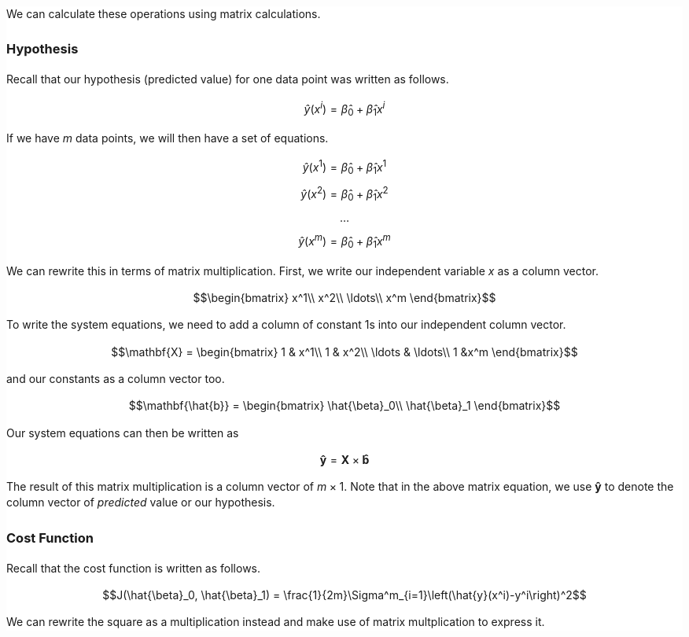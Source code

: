 We can calculate these operations using matrix calculations. 

### Hypothesis

Recall that our hypothesis (predicted value) for one data point was written as follows.

$$\hat{y}(x^i) = \hat{\beta}_0 + \hat{\beta}_1 x^i$$

If we have $m$ data points, we will then have a set of equations.

$$\hat{y}(x^1) = \hat{\beta}_0 + \hat{\beta}_1 x^1$$
$$\hat{y}(x^2) = \hat{\beta}_0 + \hat{\beta}_1 x^2$$
$$\ldots$$
$$\hat{y}(x^m) = \hat{\beta}_0 + \hat{\beta}_1 x^m$$

We can rewrite this in terms of matrix multiplication. First, we write our independent variable $x$ as a column vector.

$$\begin{bmatrix}
x^1\\
x^2\\
\ldots\\
x^m
\end{bmatrix}$$

To write the system equations, we need to add a column of constant 1s into our independent column vector.

$$\mathbf{X} = \begin{bmatrix}
1 & x^1\\
1 & x^2\\
\ldots & \ldots\\
1 &x^m
\end{bmatrix}$$

and our constants as a column vector too.

$$\mathbf{\hat{b}} = \begin{bmatrix}
\hat{\beta}_0\\
\hat{\beta}_1
\end{bmatrix}$$



Our system equations can then be written as

$$\mathbf{\hat{y}} = \mathbf{X} \times \mathbf{\hat{b}}$$

The result of this matrix multiplication is a column vector of $m\times 1$. Note that in the above matrix equation, we use $\mathbf{\hat{y}}$ to denote the column vector of *predicted* value or our hypothesis. 

### Cost Function

Recall that the cost function is written as follows.

$$J(\hat{\beta}_0, \hat{\beta}_1) = \frac{1}{2m}\Sigma^m_{i=1}\left(\hat{y}(x^i)-y^i\right)^2$$

We can rewrite the square as a multiplication instead and make use of matrix multplication to express it.
